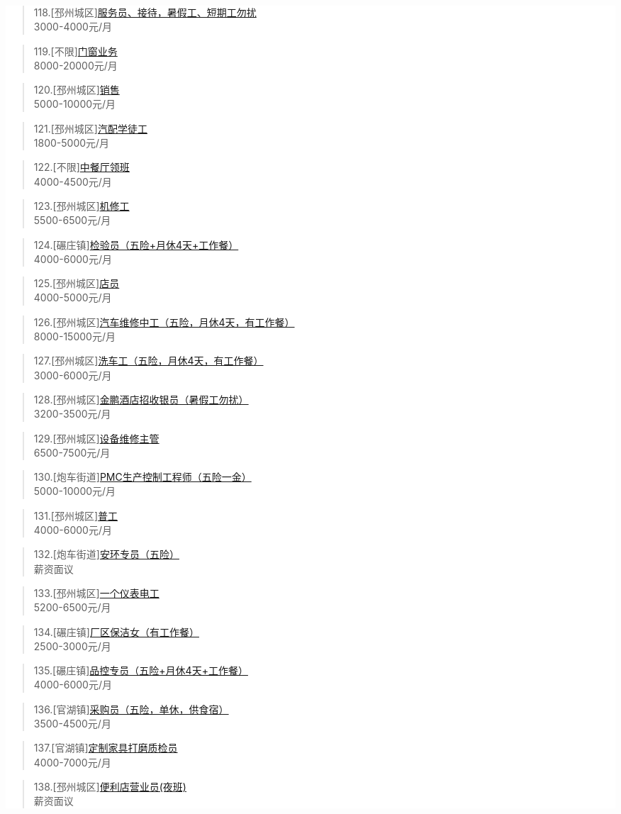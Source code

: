 >118.[邳州城区][服务员、接待，暑假工、短期工勿扰](https://www.pizhouzhipin.com/job/29328)<br>
>3000-4000元/月

>119.[不限][门窗业务](https://www.pizhouzhipin.com/job/25216)<br>
>8000-20000元/月

>120.[邳州城区][销售](https://www.pizhouzhipin.com/job/9287)<br>
>5000-10000元/月

>121.[邳州城区][汽配学徒工](https://www.pizhouzhipin.com/job/18658)<br>
>1800-5000元/月

>122.[不限][中餐厅领班](https://www.pizhouzhipin.com/job/30181)<br>
>4000-4500元/月

>123.[邳州城区][机修工](https://www.pizhouzhipin.com/job/30597)<br>
>5500-6500元/月

>124.[碾庄镇][检验员（五险+月休4天+工作餐）](https://www.pizhouzhipin.com/job/24458)<br>
>4000-6000元/月

>125.[邳州城区][店员](https://www.pizhouzhipin.com/job/27262)<br>
>4000-5000元/月

>126.[邳州城区][汽车维修中工（五险，月休4天，有工作餐）](https://www.pizhouzhipin.com/job/27994)<br>
>8000-15000元/月

>127.[邳州城区][洗车工（五险，月休4天，有工作餐）](https://www.pizhouzhipin.com/job/27992)<br>
>3000-6000元/月

>128.[邳州城区][金鹏酒店招收银员（暑假工勿扰）](https://www.pizhouzhipin.com/job/29700)<br>
>3200-3500元/月

>129.[邳州城区][设备维修主管](https://www.pizhouzhipin.com/job/18080)<br>
>6500-7500元/月

>130.[炮车街道][PMC生产控制工程师（五险一金）](https://www.pizhouzhipin.com/job/30226)<br>
>5000-10000元/月

>131.[邳州城区][普工](https://www.pizhouzhipin.com/job/7509)<br>
>4000-6000元/月

>132.[炮车街道][安环专员（五险）](https://www.pizhouzhipin.com/job/24350)<br>
>薪资面议

>133.[邳州城区][一个仪表电工](https://www.pizhouzhipin.com/job/30012)<br>
>5200-6500元/月

>134.[碾庄镇][厂区保洁女（有工作餐）](https://www.pizhouzhipin.com/job/24237)<br>
>2500-3000元/月

>135.[碾庄镇][品控专员（五险+月休4天+工作餐）](https://www.pizhouzhipin.com/job/24457)<br>
>4000-6000元/月

>136.[官湖镇][采购员（五险，单休，供食宿）](https://www.pizhouzhipin.com/job/23028)<br>
>3500-4500元/月

>137.[官湖镇][定制家具打磨质检员](https://www.pizhouzhipin.com/job/30574)<br>
>4000-7000元/月

>138.[邳州城区][便利店营业员(夜班)](https://www.pizhouzhipin.com/job/30569)<br>
>薪资面议


